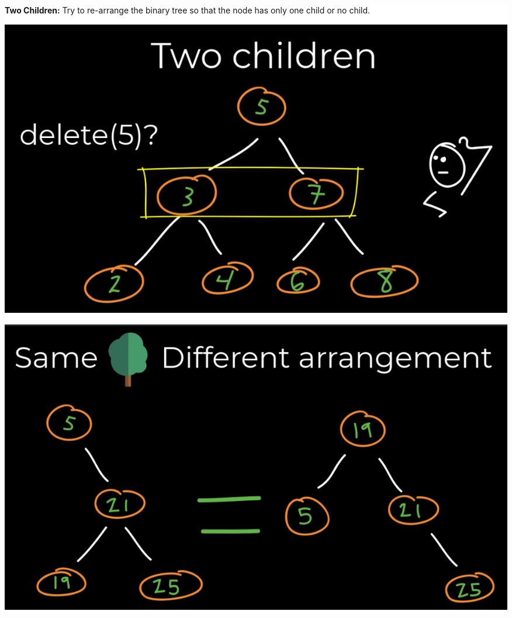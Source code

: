 
**Two Children:** Try to re-arrange the binary tree so that the node has only one child or no child.

![Untitled](images/dsa-jr/Untitled%2062.png)

![Untitled](images/dsa-jr/Untitled%2063.png)

